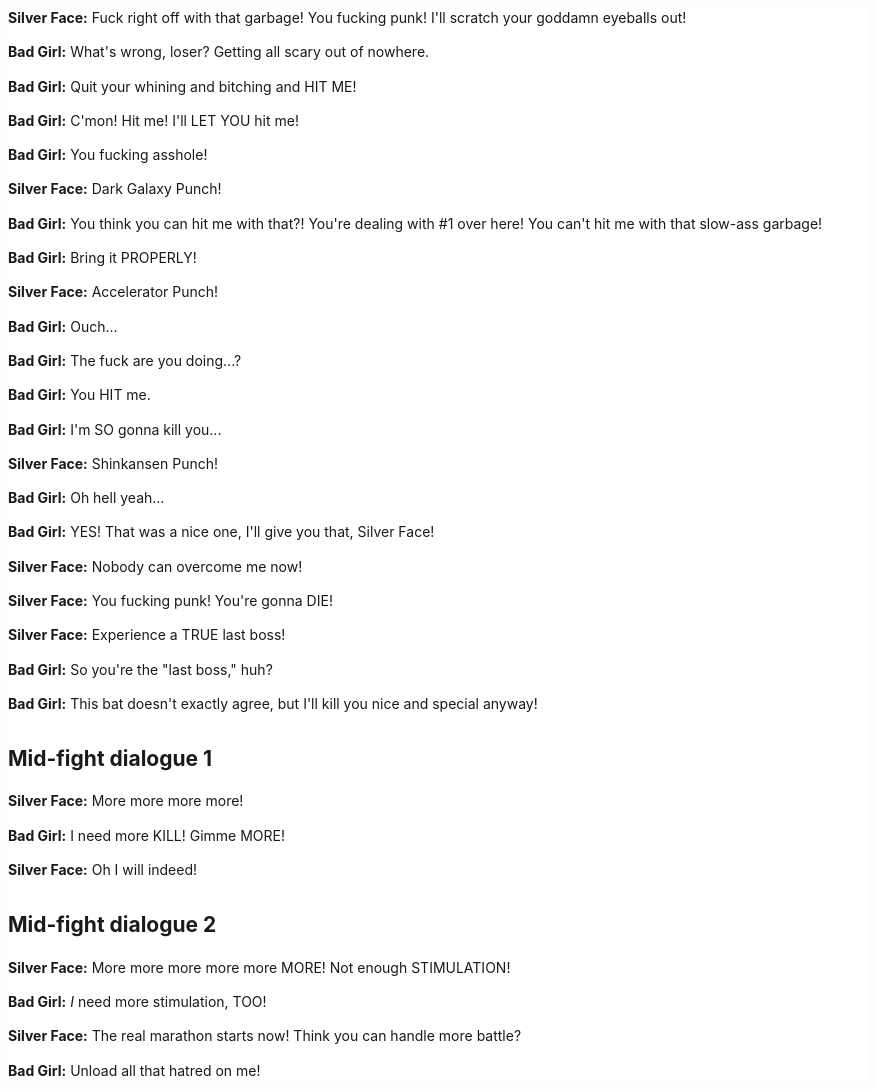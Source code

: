 **Silver Face:** Fuck right off with that garbage! You fucking punk! I'll scratch your goddamn eyeballs out!

**Bad Girl:** What's wrong, loser? Getting all scary out of nowhere.

**Bad Girl:** Quit your whining and bitching and HIT ME!

**Bad Girl:** C'mon! Hit me! I'll LET YOU hit me!

**Bad Girl:** You fucking asshole!

**Silver Face:** Dark Galaxy Punch!

**Bad Girl:** You think you can hit me with that?! You're dealing with #1 over here! You can't hit me with that slow-ass garbage!

**Bad Girl:** Bring it PROPERLY!

**Silver Face:** Accelerator Punch!

**Bad Girl:** Ouch...

**Bad Girl:** The fuck are you doing...?

**Bad Girl:** You HIT me.

**Bad Girl:** I'm SO gonna kill you...

**Silver Face:** Shinkansen Punch!

**Bad Girl:** Oh hell yeah...

**Bad Girl:** YES! That was a nice one, I'll give you that, Silver Face!

**Silver Face:** Nobody can overcome me now!

**Silver Face:** You fucking punk! You're gonna DIE!

**Silver Face:** Experience a TRUE last boss!

**Bad Girl:** So you're the "last boss," huh?

**Bad Girl:** This bat doesn't exactly agree, but I'll kill you nice and special anyway!

## Mid-fight dialogue 1

**Silver Face:** More more more more!

**Bad Girl:** I need more KILL! Gimme MORE!

**Silver Face:** Oh I will indeed!

## Mid-fight dialogue 2

**Silver Face:** More more more more more MORE! Not enough STIMULATION!

**Bad Girl:** *I* need more stimulation, TOO!

**Silver Face:** The real marathon starts now! Think you can handle more battle?

**Bad Girl:** Unload all that hatred on me!
